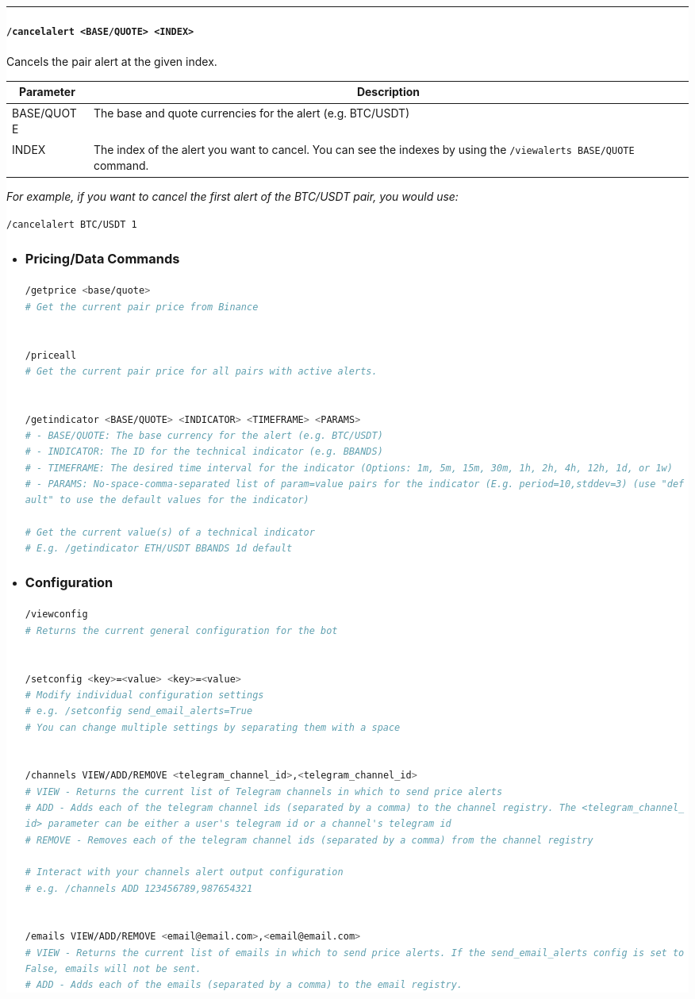    ___

   #### `/cancelalert <BASE/QUOTE> <INDEX>`
   
   Cancels the pair alert at the given index.

   | Parameter | Description |
   |-------------------|-------------|
   | BASE/QUOTE | The base and quote currencies for the alert (e.g. BTC/USDT) |
   | INDEX | The index of the alert you want to cancel. You can see the indexes by using the `/viewalerts BASE/QUOTE` command. |

   _For example, if you want to cancel the first alert of the BTC/USDT pair, you would use:_
   
   `/cancelalert BTC/USDT 1`

- ### Pricing/Data Commands

   ```bash
   /getprice <base/quote>
   # Get the current pair price from Binance


   /priceall
   # Get the current pair price for all pairs with active alerts.

   
   /getindicator <BASE/QUOTE> <INDICATOR> <TIMEFRAME> <PARAMS>
   # - BASE/QUOTE: The base currency for the alert (e.g. BTC/USDT)
   # - INDICATOR: The ID for the technical indicator (e.g. BBANDS)
   # - TIMEFRAME: The desired time interval for the indicator (Options: 1m, 5m, 15m, 30m, 1h, 2h, 4h, 12h, 1d, or 1w)
   # - PARAMS: No-space-comma-separated list of param=value pairs for the indicator (E.g. period=10,stddev=3) (use "default" to use the default values for the indicator)
   
   # Get the current value(s) of a technical indicator
   # E.g. /getindicator ETH/USDT BBANDS 1d default
   ```

- ### Configuration

   ```bash
   /viewconfig
   # Returns the current general configuration for the bot


   /setconfig <key>=<value> <key>=<value>
   # Modify individual configuration settings
   # e.g. /setconfig send_email_alerts=True
   # You can change multiple settings by separating them with a space


   /channels VIEW/ADD/REMOVE <telegram_channel_id>,<telegram_channel_id>
   # VIEW - Returns the current list of Telegram channels in which to send price alerts
   # ADD - Adds each of the telegram channel ids (separated by a comma) to the channel registry. The <telegram_channel_id> parameter can be either a user's telegram id or a channel's telegram id
   # REMOVE - Removes each of the telegram channel ids (separated by a comma) from the channel registry

   # Interact with your channels alert output configuration
   # e.g. /channels ADD 123456789,987654321


   /emails VIEW/ADD/REMOVE <email@email.com>,<email@email.com>
   # VIEW - Returns the current list of emails in which to send price alerts. If the send_email_alerts config is set to False, emails will not be sent.
   # ADD - Adds each of the emails (separated by a comma) to the email registry. 
   ```